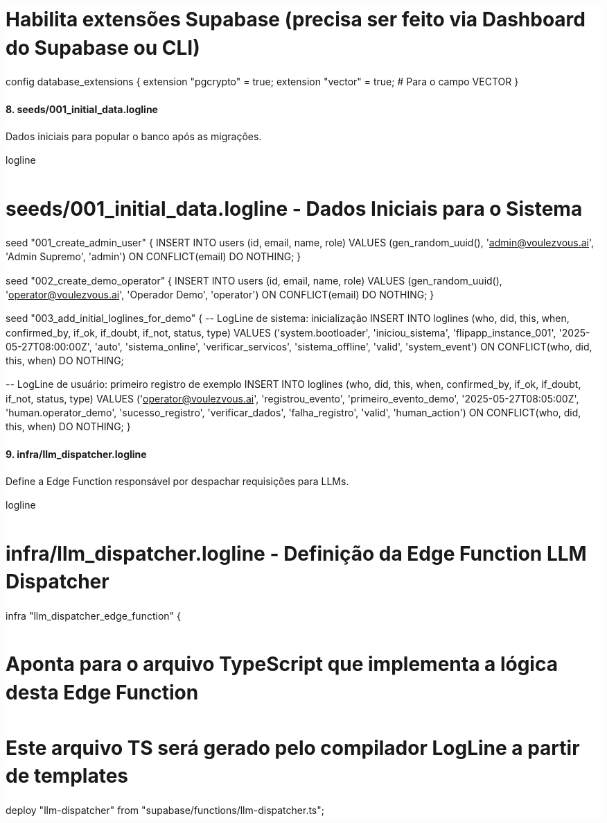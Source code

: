 # Habilita extensões Supabase (precisa ser feito via Dashboard do Supabase ou CLI)
config database_extensions {
  extension "pgcrypto" = true;
  extension "vector" = true; # Para o campo VECTOR
}

#### **8. seeds/001_initial_data.logline**
Dados iniciais para popular o banco após as migrações.

logline
# seeds/001_initial_data.logline - Dados Iniciais para o Sistema

seed "001_create_admin_user" {
  INSERT INTO users (id, email, name, role)
  VALUES (gen_random_uuid(), 'admin@voulezvous.ai', 'Admin Supremo', 'admin')
  ON CONFLICT(email) DO NOTHING;
}

seed "002_create_demo_operator" {
  INSERT INTO users (id, email, name, role)
  VALUES (gen_random_uuid(), 'operator@voulezvous.ai', 'Operador Demo', 'operator')
  ON CONFLICT(email) DO NOTHING;
}

seed "003_add_initial_loglines_for_demo" {
  -- LogLine de sistema: inicialização
  INSERT INTO loglines (who, did, this, when, confirmed_by, if_ok, if_doubt, if_not, status, type)
  VALUES ('system.bootloader', 'iniciou_sistema', 'flipapp_instance_001', '2025-05-27T08:00:00Z', 'auto', 'sistema_online', 'verificar_servicos', 'sistema_offline', 'valid', 'system_event')
  ON CONFLICT(who, did, this, when) DO NOTHING;

  -- LogLine de usuário: primeiro registro de exemplo
  INSERT INTO loglines (who, did, this, when, confirmed_by, if_ok, if_doubt, if_not, status, type)
  VALUES ('operator@voulezvous.ai', 'registrou_evento', 'primeiro_evento_demo', '2025-05-27T08:05:00Z', 'human.operator_demo', 'sucesso_registro', 'verificar_dados', 'falha_registro', 'valid', 'human_action')
  ON CONFLICT(who, did, this, when) DO NOTHING;
}

#### **9. infra/llm_dispatcher.logline**
Define a Edge Function responsável por despachar requisições para LLMs.

logline
# infra/llm_dispatcher.logline - Definição da Edge Function LLM Dispatcher

infra "llm_dispatcher_edge_function" {
  # Aponta para o arquivo TypeScript que implementa a lógica desta Edge Function
  # Este arquivo TS será gerado pelo compilador LogLine a partir de templates
  deploy "llm-dispatcher" from "supabase/functions/llm-dispatcher.ts";
